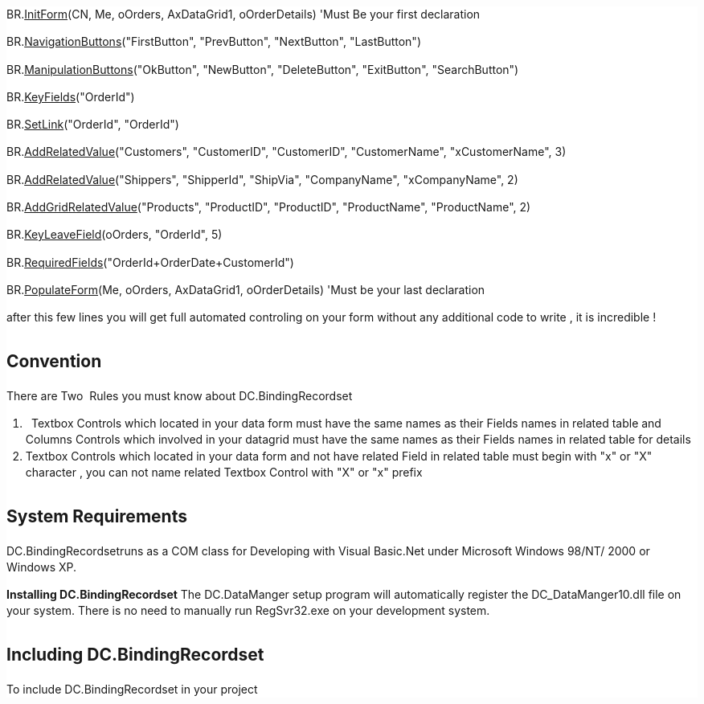 BR.[InitForm](#chmtopic10)(CN, Me, oOrders, AxDataGrid1, oOrderDetails) 'Must Be your first declaration

BR.[NavigationButtons](#chmtopic31)("FirstButton", "PrevButton", "NextButton", "LastButton")

BR.[ManipulationButtons](#chmtopic23)("OkButton", "NewButton", "DeleteButton", "ExitButton", "SearchButton")

BR.[KeyFields](#chmtopic11)("OrderId")

BR.[SetLink](#chmtopic13)("OrderId", "OrderId")

BR.[AddRelatedValue](#chmtopic14)("Customers", "CustomerID", "CustomerID", "CustomerName", "xCustomerName", 3)

BR.[AddRelatedValue](#chmtopic14)("Shippers", "ShipperId", "ShipVia", "CompanyName", "xCompanyName", 2)

BR.[AddGridRelatedValue](#chmtopic15)("Products", "ProductID", "ProductID", "ProductName", "ProductName", 2)

BR.[KeyLeaveField](#chmtopic12)(oOrders, "OrderId", 5)

BR.[RequiredFields](#chmtopic20)("OrderId+OrderDate+CustomerId")

BR.[PopulateForm](#chmtopic19)(Me, oOrders, AxDataGrid1, oOrderDetails) 'Must be your last declaration

after this few lines you will get full automated controling on your form without any additional code to write , it is incredible !


## Convention

There are Two  Rules you must know about DC.BindingRecordset

1. ` `Textbox Controls which located in your data form must have the same names as their Fields names in related table and Columns Controls which involved in your datagrid must have the same names as their Fields names in related table for details
1. Textbox Controls which located in your data form and not have related Field in related table must begin with "x" or "X" character , you can not name related Textbox Control with "X" or "x" prefix




## System Requirements 

DC.BindingRecordsetruns as a COM class for Developing with Visual Basic.Net under Microsoft Windows 98/NT/ 2000 or Windows XP. 


**Installing DC.BindingRecordset**
The DC.DataManger setup program will automatically register the DC\_DataManger10.dll file on your system. 
There is no need to manually run RegSvr32.exe on your development system. 

## Including DC.BindingRecordset

To include DC.BindingRecordset in your project 
